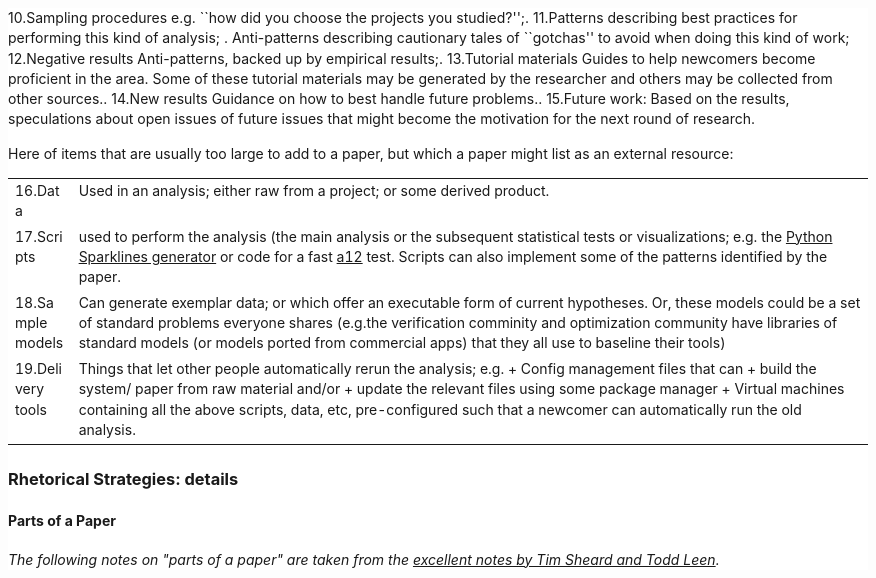 <tr><td>10.Sampling procedures </td><td> e.g. ``how did you choose the projects you studied?'';.</td></tr>
<tr><td>11.Patterns</td><td> describing  best practices for performing this kind of analysis; .</td></tr>
<tr><td>Anti-patterns  </td><td>  describing cautionary tales of ``gotchas'' to avoid when doing this kind of work;
<tr><td>12.Negative results  </td><td> Anti-patterns, backed up by empirical results;.</td></tr>
<tr><td>13.Tutorial materials  </td><td> Guides to help  newcomers become proficient in the area. Some of these tutorial materials  may be generated by the researcher and others may be collected from other sources..</td></tr>
<tr><td>14.New results   </td><td> Guidance on how to best handle future problems..</td></tr>
<tr><td>15.Future work:   </td><td> Based on the  results,  speculations about open issues of future issues that might become the  motivation  for the next round of research.
</td></tr></table>



Here of items that are usually too large to add to a paper,
but which a paper might list as an external resource:

<table>
<tr><td>
16.Data  </td><td> Used in an analysis; either  raw from a project;
or some derived product.</td></tr>

<tr><td>
17.Scripts   </td><td> used to perform the analysis (the main analysis or the subsequent statistical tests or visualizations; e.g.    the
<a href="https://pypi.python.org/pypi/pysparklines">Python Sparklines generator</a>
or code for a fast <a href="https://gist.github.com/timm/a6e759eb7d9b5f05b468">a12</a> test. Scripts can also implement some of the patterns
  identified by the paper.</td></tr>
  <tr><td>18.Sample  models </td><td>Can generate exemplar data;  or which offer an executable form of current hypotheses. Or, these models could be a set of standard problems everyone shares
  (e.g.the verification comminity and optimization community have
libraries of standard models (or models ported from commercial apps) that they all use to baseline their 
tools)</td></tr>
<tr><td>19.Delivery tools </td><td> Things that let other people automatically rerun the analysis; e.g.
    + Config management files that can
       + build the system/ paper from raw material and/or
       + update the relevant files using some package manager
       +  Virtual machines containing all the above scripts, data, etc, pre-configured such that a newcomer can automatically run the old analysis. </td></tr>
	   </table>
 


### Rhetorical Strategies: details

#### Parts of a Paper


_The following notes on "parts of a paper"  are taken from the [excellent notes by Tim Sheard and Todd Leen](http://web.cecs.pdx.edu/~sheard/course/SkolSkillsW06/LectureNotes/l02Read.ppt)._
